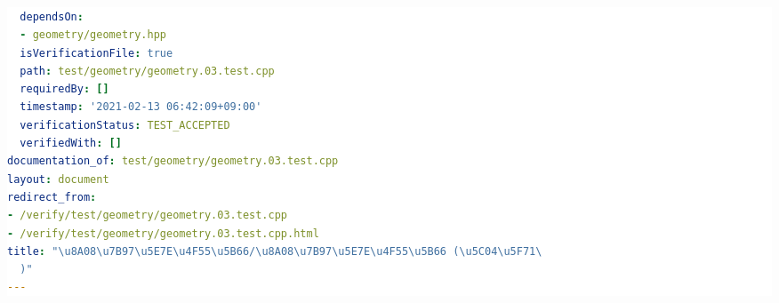 ```yaml
  dependsOn:
  - geometry/geometry.hpp
  isVerificationFile: true
  path: test/geometry/geometry.03.test.cpp
  requiredBy: []
  timestamp: '2021-02-13 06:42:09+09:00'
  verificationStatus: TEST_ACCEPTED
  verifiedWith: []
documentation_of: test/geometry/geometry.03.test.cpp
layout: document
redirect_from:
- /verify/test/geometry/geometry.03.test.cpp
- /verify/test/geometry/geometry.03.test.cpp.html
title: "\u8A08\u7B97\u5E7E\u4F55\u5B66/\u8A08\u7B97\u5E7E\u4F55\u5B66 (\u5C04\u5F71\
  )"
---
```

